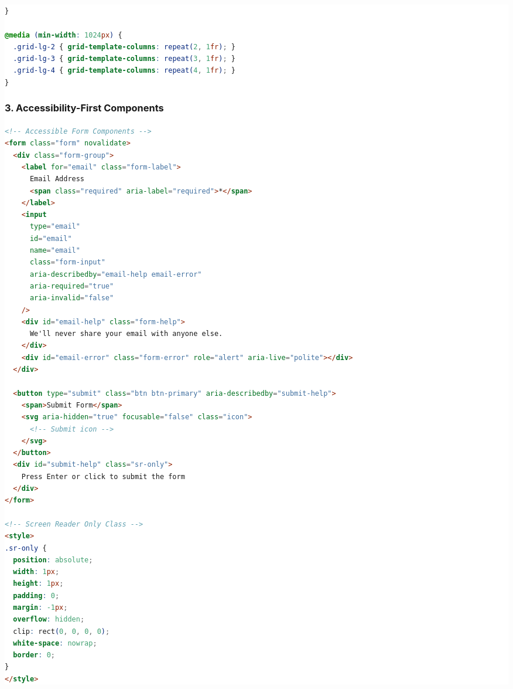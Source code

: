 ```css
}

@media (min-width: 1024px) {
  .grid-lg-2 { grid-template-columns: repeat(2, 1fr); }
  .grid-lg-3 { grid-template-columns: repeat(3, 1fr); }
  .grid-lg-4 { grid-template-columns: repeat(4, 1fr); }
}
```

### 3. Accessibility-First Components
```html
<!-- Accessible Form Components -->
<form class="form" novalidate>
  <div class="form-group">
    <label for="email" class="form-label">
      Email Address
      <span class="required" aria-label="required">*</span>
    </label>
    <input 
      type="email" 
      id="email" 
      name="email"
      class="form-input"
      aria-describedby="email-help email-error"
      aria-required="true"
      aria-invalid="false"
    />
    <div id="email-help" class="form-help">
      We'll never share your email with anyone else.
    </div>
    <div id="email-error" class="form-error" role="alert" aria-live="polite"></div>
  </div>
  
  <button type="submit" class="btn btn-primary" aria-describedby="submit-help">
    <span>Submit Form</span>
    <svg aria-hidden="true" focusable="false" class="icon">
      <!-- Submit icon -->
    </svg>
  </button>
  <div id="submit-help" class="sr-only">
    Press Enter or click to submit the form
  </div>
</form>

<!-- Screen Reader Only Class -->
<style>
.sr-only {
  position: absolute;
  width: 1px;
  height: 1px;
  padding: 0;
  margin: -1px;
  overflow: hidden;
  clip: rect(0, 0, 0, 0);
  white-space: nowrap;
  border: 0;
}
</style>
```
